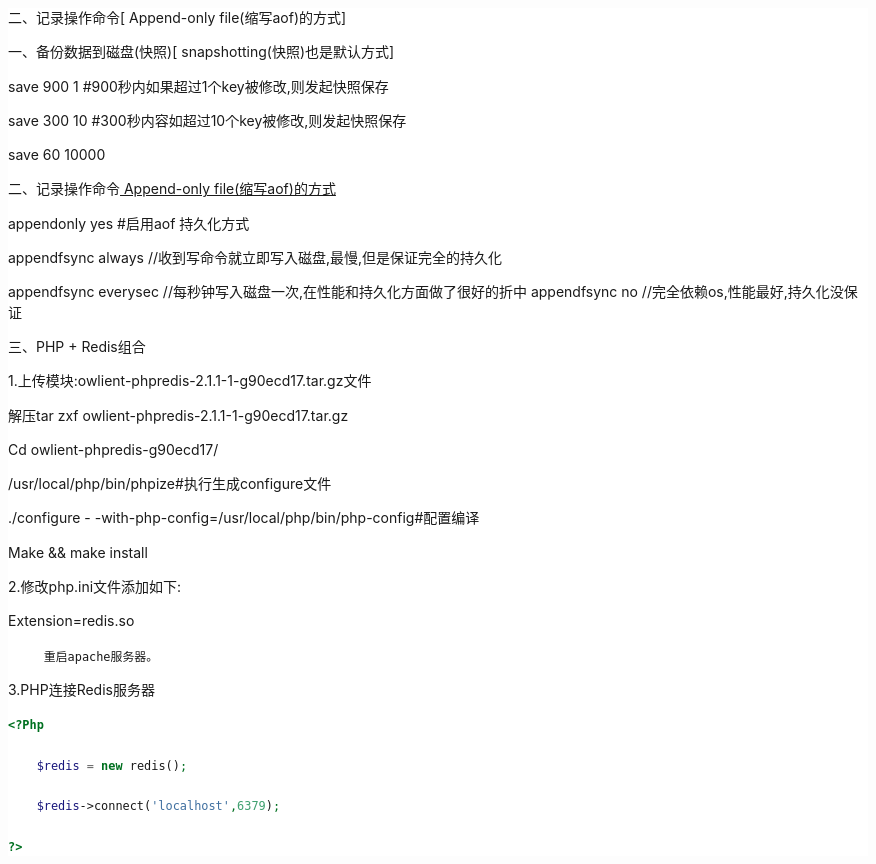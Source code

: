    二、记录操作命令[ Append-only file(缩写aof)的方式]

一、备份数据到磁盘(快照)[ snapshotting(快照)也是默认方式] 

save 900 1 #900秒内如果超过1个key被修改,则发起快照保存

save 300 10 #300秒内容如超过10个key被修改,则发起快照保存

save 60 10000

二、记录操作命令[ Append-only file(缩写aof)的方式](较安全持久化) 

appendonly yes #启用aof 持久化方式 

appendfsync always //收到写命令就立即写入磁盘,最慢,但是保证完全的持久化 

appendfsync everysec //每秒钟写入磁盘一次,在性能和持久化方面做了很好的折中
appendfsync no //完全依赖os,性能最好,持久化没保证

三、PHP + Redis组合 

1.上传模块:owlient-phpredis-2.1.1-1-g90ecd17.tar.gz文件

解压tar zxf owlient-phpredis-2.1.1-1-g90ecd17.tar.gz

Cd owlient-phpredis-g90ecd17/

/usr/local/php/bin/phpize#执行生成configure文件

./configure - -with-php-config=/usr/local/php/bin/php-config#配置编译

Make && make install 

2.修改php.ini文件添加如下:

Extension=redis.so

         重启apache服务器。

3.PHP连接Redis服务器 
```php
<?Php

    $redis = new redis();

    $redis->connect('localhost',6379);

?>
```